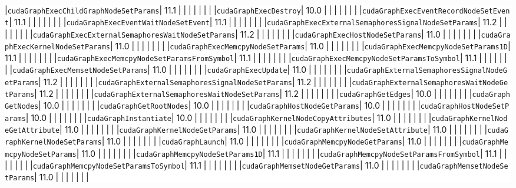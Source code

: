 |`cudaGraphExecChildGraphNodeSetParams`| 11.1 |  |  |  |  |  |  | 
|`cudaGraphExecDestroy`| 10.0 |  |  |  |  |  |  | 
|`cudaGraphExecEventRecordNodeSetEvent`| 11.1 |  |  |  |  |  |  | 
|`cudaGraphExecEventWaitNodeSetEvent`| 11.1 |  |  |  |  |  |  | 
|`cudaGraphExecExternalSemaphoresSignalNodeSetParams`| 11.2 |  |  |  |  |  |  | 
|`cudaGraphExecExternalSemaphoresWaitNodeSetParams`| 11.2 |  |  |  |  |  |  | 
|`cudaGraphExecHostNodeSetParams`| 11.0 |  |  |  |  |  |  | 
|`cudaGraphExecKernelNodeSetParams`| 11.0 |  |  |  |  |  |  | 
|`cudaGraphExecMemcpyNodeSetParams`| 11.0 |  |  |  |  |  |  | 
|`cudaGraphExecMemcpyNodeSetParams1D`| 11.1 |  |  |  |  |  |  | 
|`cudaGraphExecMemcpyNodeSetParamsFromSymbol`| 11.1 |  |  |  |  |  |  | 
|`cudaGraphExecMemcpyNodeSetParamsToSymbol`| 11.1 |  |  |  |  |  |  | 
|`cudaGraphExecMemsetNodeSetParams`| 11.0 |  |  |  |  |  |  | 
|`cudaGraphExecUpdate`| 11.0 |  |  |  |  |  |  | 
|`cudaGraphExternalSemaphoresSignalNodeGetParams`| 11.2 |  |  |  |  |  |  | 
|`cudaGraphExternalSemaphoresSignalNodeSetParams`| 11.2 |  |  |  |  |  |  | 
|`cudaGraphExternalSemaphoresWaitNodeGetParams`| 11.2 |  |  |  |  |  |  | 
|`cudaGraphExternalSemaphoresWaitNodeSetParams`| 11.2 |  |  |  |  |  |  | 
|`cudaGraphGetEdges`| 10.0 |  |  |  |  |  |  | 
|`cudaGraphGetNodes`| 10.0 |  |  |  |  |  |  | 
|`cudaGraphGetRootNodes`| 10.0 |  |  |  |  |  |  | 
|`cudaGraphHostNodeGetParams`| 10.0 |  |  |  |  |  |  | 
|`cudaGraphHostNodeSetParams`| 10.0 |  |  |  |  |  |  | 
|`cudaGraphInstantiate`| 10.0 |  |  |  |  |  |  | 
|`cudaGraphKernelNodeCopyAttributes`| 11.0 |  |  |  |  |  |  | 
|`cudaGraphKernelNodeGetAttribute`| 11.0 |  |  |  |  |  |  | 
|`cudaGraphKernelNodeGetParams`| 11.0 |  |  |  |  |  |  | 
|`cudaGraphKernelNodeSetAttribute`| 11.0 |  |  |  |  |  |  | 
|`cudaGraphKernelNodeSetParams`| 11.0 |  |  |  |  |  |  | 
|`cudaGraphLaunch`| 11.0 |  |  |  |  |  |  | 
|`cudaGraphMemcpyNodeGetParams`| 11.0 |  |  |  |  |  |  | 
|`cudaGraphMemcpyNodeSetParams`| 11.0 |  |  |  |  |  |  | 
|`cudaGraphMemcpyNodeSetParams1D`| 11.1 |  |  |  |  |  |  | 
|`cudaGraphMemcpyNodeSetParamsFromSymbol`| 11.1 |  |  |  |  |  |  | 
|`cudaGraphMemcpyNodeSetParamsToSymbol`| 11.1 |  |  |  |  |  |  | 
|`cudaGraphMemsetNodeGetParams`| 11.0 |  |  |  |  |  |  | 
|`cudaGraphMemsetNodeSetParams`| 11.0 |  |  |  |  |  |  | 